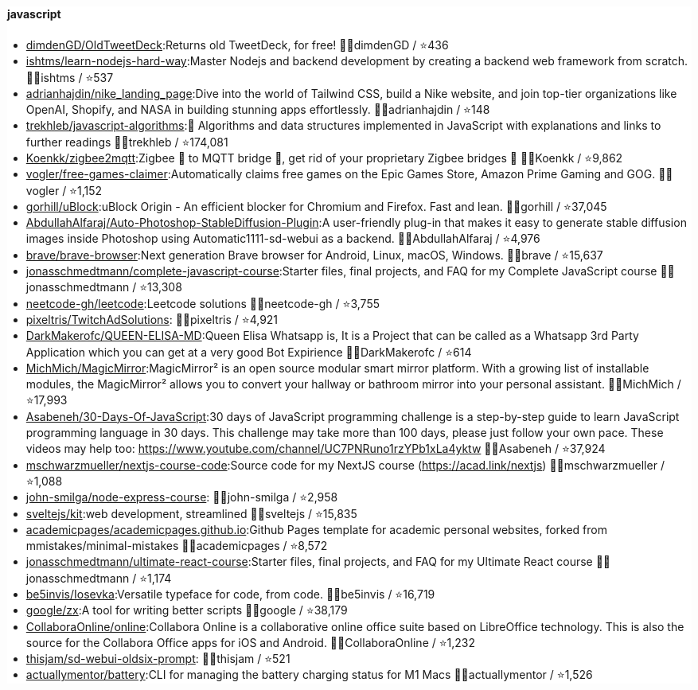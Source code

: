 #### javascript
* [dimdenGD/OldTweetDeck](https://github.com/dimdenGD/OldTweetDeck):Returns old TweetDeck, for free! 🧑‍💻dimdenGD / ⭐436
* [ishtms/learn-nodejs-hard-way](https://github.com/ishtms/learn-nodejs-hard-way):Master Nodejs and backend development by creating a backend web framework from scratch. 🧑‍💻ishtms / ⭐537
* [adrianhajdin/nike_landing_page](https://github.com/adrianhajdin/nike_landing_page):Dive into the world of Tailwind CSS, build a Nike website, and join top-tier organizations like OpenAI, Shopify, and NASA in building stunning apps effortlessly. 🧑‍💻adrianhajdin / ⭐148
* [trekhleb/javascript-algorithms](https://github.com/trekhleb/javascript-algorithms):📝 Algorithms and data structures implemented in JavaScript with explanations and links to further readings 🧑‍💻trekhleb / ⭐174,081
* [Koenkk/zigbee2mqtt](https://github.com/Koenkk/zigbee2mqtt):Zigbee 🐝 to MQTT bridge 🌉, get rid of your proprietary Zigbee bridges 🔨 🧑‍💻Koenkk / ⭐9,862
* [vogler/free-games-claimer](https://github.com/vogler/free-games-claimer):Automatically claims free games on the Epic Games Store, Amazon Prime Gaming and GOG. 🧑‍💻vogler / ⭐1,152
* [gorhill/uBlock](https://github.com/gorhill/uBlock):uBlock Origin - An efficient blocker for Chromium and Firefox. Fast and lean. 🧑‍💻gorhill / ⭐37,045
* [AbdullahAlfaraj/Auto-Photoshop-StableDiffusion-Plugin](https://github.com/AbdullahAlfaraj/Auto-Photoshop-StableDiffusion-Plugin):A user-friendly plug-in that makes it easy to generate stable diffusion images inside Photoshop using Automatic1111-sd-webui as a backend. 🧑‍💻AbdullahAlfaraj / ⭐4,976
* [brave/brave-browser](https://github.com/brave/brave-browser):Next generation Brave browser for Android, Linux, macOS, Windows. 🧑‍💻brave / ⭐15,637
* [jonasschmedtmann/complete-javascript-course](https://github.com/jonasschmedtmann/complete-javascript-course):Starter files, final projects, and FAQ for my Complete JavaScript course 🧑‍💻jonasschmedtmann / ⭐13,308
* [neetcode-gh/leetcode](https://github.com/neetcode-gh/leetcode):Leetcode solutions 🧑‍💻neetcode-gh / ⭐3,755
* [pixeltris/TwitchAdSolutions](https://github.com/pixeltris/TwitchAdSolutions): 🧑‍💻pixeltris / ⭐4,921
* [DarkMakerofc/QUEEN-ELISA-MD](https://github.com/DarkMakerofc/QUEEN-ELISA-MD):Queen Elisa Whatsapp is, It is a Project that can be called as a Whatsapp 3rd Party Application which you can get at a very good Bot Expirience 🧑‍💻DarkMakerofc / ⭐614
* [MichMich/MagicMirror](https://github.com/MichMich/MagicMirror):MagicMirror² is an open source modular smart mirror platform. With a growing list of installable modules, the MagicMirror² allows you to convert your hallway or bathroom mirror into your personal assistant. 🧑‍💻MichMich / ⭐17,993
* [Asabeneh/30-Days-Of-JavaScript](https://github.com/Asabeneh/30-Days-Of-JavaScript):30 days of JavaScript programming challenge is a step-by-step guide to learn JavaScript programming language in 30 days. This challenge may take more than 100 days, please just follow your own pace. These videos may help too: https://www.youtube.com/channel/UC7PNRuno1rzYPb1xLa4yktw 🧑‍💻Asabeneh / ⭐37,924
* [mschwarzmueller/nextjs-course-code](https://github.com/mschwarzmueller/nextjs-course-code):Source code for my NextJS course (https://acad.link/nextjs) 🧑‍💻mschwarzmueller / ⭐1,088
* [john-smilga/node-express-course](https://github.com/john-smilga/node-express-course): 🧑‍💻john-smilga / ⭐2,958
* [sveltejs/kit](https://github.com/sveltejs/kit):web development, streamlined 🧑‍💻sveltejs / ⭐15,835
* [academicpages/academicpages.github.io](https://github.com/academicpages/academicpages.github.io):Github Pages template for academic personal websites, forked from mmistakes/minimal-mistakes 🧑‍💻academicpages / ⭐8,572
* [jonasschmedtmann/ultimate-react-course](https://github.com/jonasschmedtmann/ultimate-react-course):Starter files, final projects, and FAQ for my Ultimate React course 🧑‍💻jonasschmedtmann / ⭐1,174
* [be5invis/Iosevka](https://github.com/be5invis/Iosevka):Versatile typeface for code, from code. 🧑‍💻be5invis / ⭐16,719
* [google/zx](https://github.com/google/zx):A tool for writing better scripts 🧑‍💻google / ⭐38,179
* [CollaboraOnline/online](https://github.com/CollaboraOnline/online):Collabora Online is a collaborative online office suite based on LibreOffice technology. This is also the source for the Collabora Office apps for iOS and Android. 🧑‍💻CollaboraOnline / ⭐1,232
* [thisjam/sd-webui-oldsix-prompt](https://github.com/thisjam/sd-webui-oldsix-prompt): 🧑‍💻thisjam / ⭐521
* [actuallymentor/battery](https://github.com/actuallymentor/battery):CLI for managing the battery charging status for M1 Macs 🧑‍💻actuallymentor / ⭐1,526
